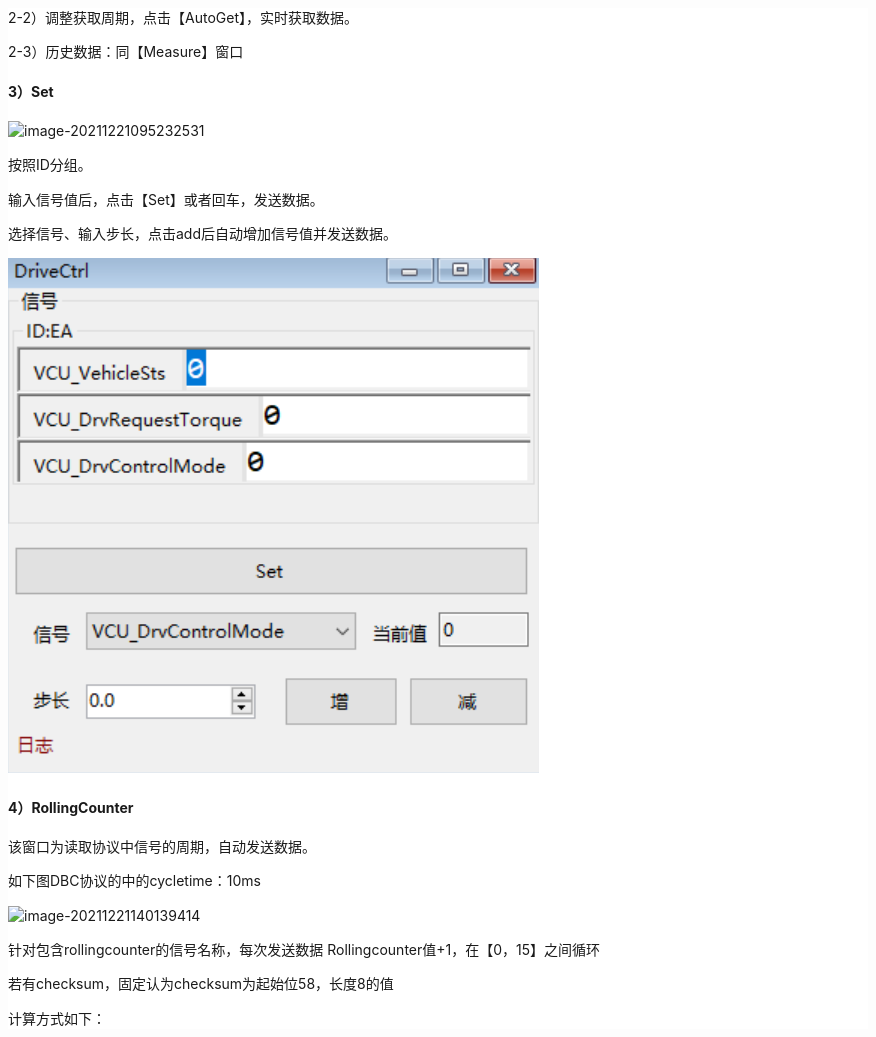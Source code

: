 2-2）调整获取周期，点击【AutoGet】，实时获取数据。

2-3）历史数据：同【Measure】窗口

#### **3）Set**

![image-20211221095232531](C:\Users\13944\AppData\Roaming\Typora\typora-user-images\image-20211221095232531.png)

按照ID分组。

输入信号值后，点击【Set】或者回车，发送数据。

选择信号、输入步长，点击add后自动增加信号值并发送数据。

![image-20220106093731004](ReadMeImg/image-20220106093731004.png)

#### 4）RollingCounter

该窗口为读取协议中信号的周期，自动发送数据。

如下图DBC协议的中的cycletime：10ms

![image-20211221140139414](C:\Users\13944\AppData\Roaming\Typora\typora-user-images\image-20211221140139414.png)

针对包含rollingcounter的信号名称，每次发送数据 Rollingcounter值+1，在【0，15】之间循环

若有checksum，固定认为checksum为起始位58，长度8的值

计算方式如下：
